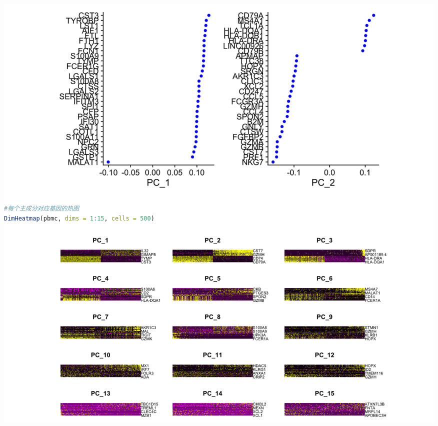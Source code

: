 <img src="01-1-Seurat_files/figure-html/unnamed-chunk-8-1.png" width="672" style="display: block; margin: auto;" />

``` r
#每个主成分对应基因的热图
DimHeatmap(pbmc, dims = 1:15, cells = 500)
```

<img src="01-1-Seurat_files/figure-html/unnamed-chunk-8-2.png" width="672" style="display: block; margin: auto;" />
